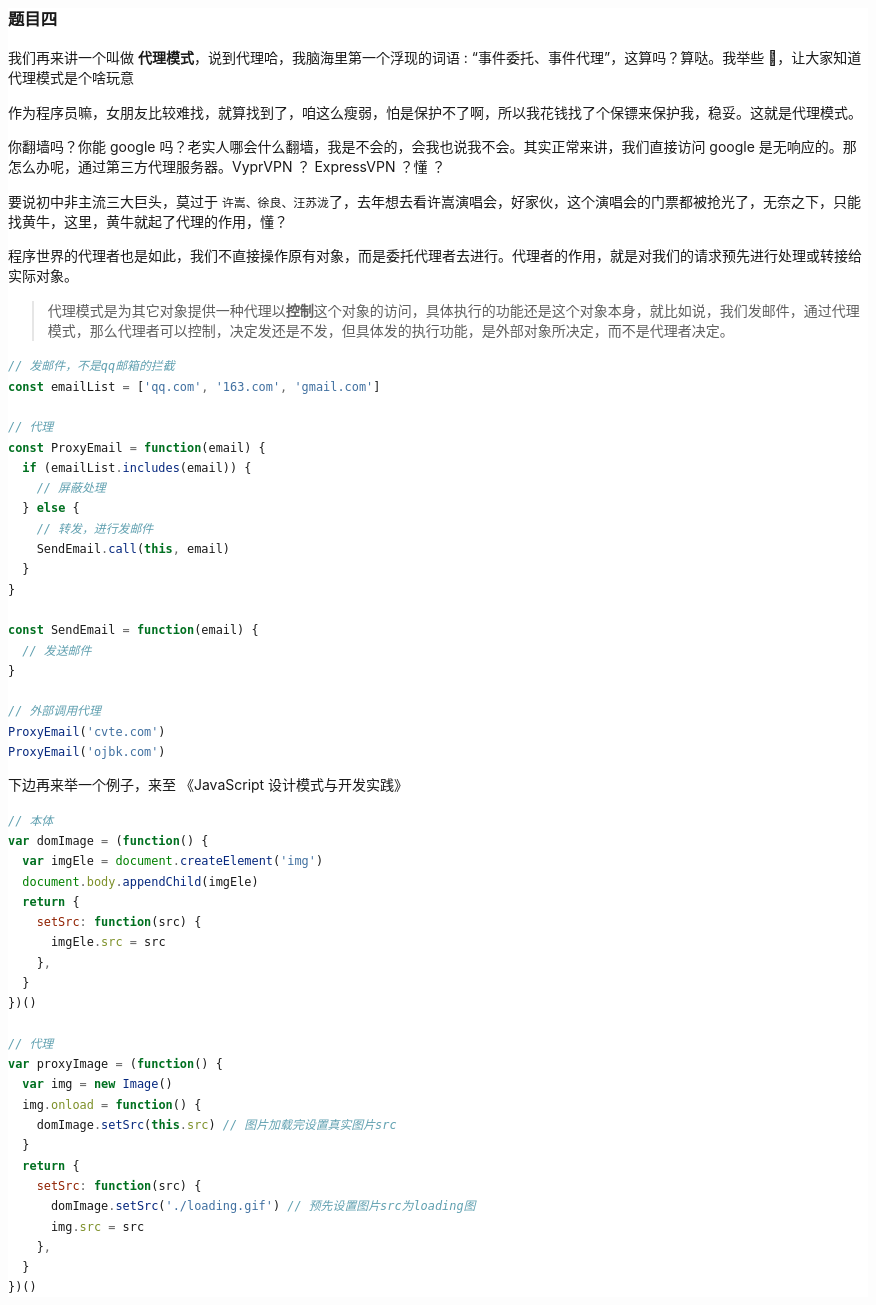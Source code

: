 ### 题目四

我们再来讲一个叫做 **代理模式**，说到代理哈，我脑海里第一个浮现的词语 : “事件委托、事件代理”，这算吗？算哒。我举些 🌰，让大家知道代理模式是个啥玩意

作为程序员嘛，女朋友比较难找，就算找到了，咱这么瘦弱，怕是保护不了啊，所以我花钱找了个保镖来保护我，稳妥。这就是代理模式。

你翻墙吗？你能 google 吗？老实人哪会什么翻墙，我是不会的，会我也说我不会。其实正常来讲，我们直接访问 google 是无响应的。那怎么办呢，通过第三方代理服务器。VyprVPN ？ ExpressVPN ？懂 ？

要说初中非主流三大巨头，莫过于 `许嵩、徐良、汪苏泷`了，去年想去看许嵩演唱会，好家伙，这个演唱会的门票都被抢光了，无奈之下，只能找黄牛，这里，黄牛就起了代理的作用，懂？

程序世界的代理者也是如此，我们不直接操作原有对象，而是委托代理者去进行。代理者的作用，就是对我们的请求预先进行处理或转接给实际对象。

> 代理模式是为其它对象提供一种代理以**控制**这个对象的访问，具体执行的功能还是这个对象本身，就比如说，我们发邮件，通过代理模式，那么代理者可以控制，决定发还是不发，但具体发的执行功能，是外部对象所决定，而不是代理者决定。

```js
// 发邮件，不是qq邮箱的拦截
const emailList = ['qq.com', '163.com', 'gmail.com']

// 代理
const ProxyEmail = function(email) {
  if (emailList.includes(email)) {
    // 屏蔽处理
  } else {
    // 转发，进行发邮件
    SendEmail.call(this, email)
  }
}

const SendEmail = function(email) {
  // 发送邮件
}

// 外部调用代理
ProxyEmail('cvte.com')
ProxyEmail('ojbk.com')
```

下边再来举一个例子，来至 《JavaScript 设计模式与开发实践》

```js
// 本体
var domImage = (function() {
  var imgEle = document.createElement('img')
  document.body.appendChild(imgEle)
  return {
    setSrc: function(src) {
      imgEle.src = src
    },
  }
})()

// 代理
var proxyImage = (function() {
  var img = new Image()
  img.onload = function() {
    domImage.setSrc(this.src) // 图片加载完设置真实图片src
  }
  return {
    setSrc: function(src) {
      domImage.setSrc('./loading.gif') // 预先设置图片src为loading图
      img.src = src
    },
  }
})()

```